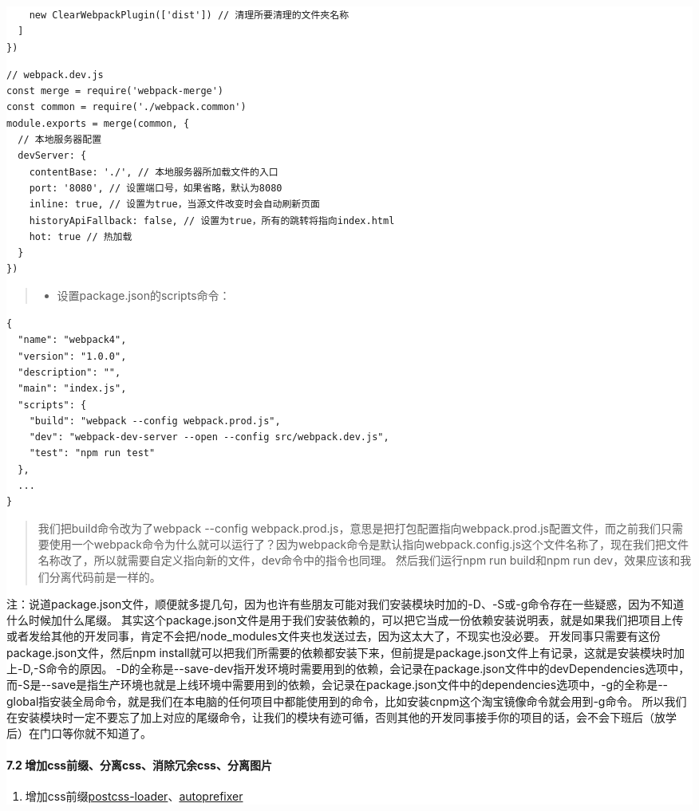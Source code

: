 ```
    new ClearWebpackPlugin(['dist']) // 清理所要清理的文件夾名称
  ]
})
```
```
// webpack.dev.js
const merge = require('webpack-merge')
const common = require('./webpack.common')
module.exports = merge(common, {
  // 本地服务器配置
  devServer: {
    contentBase: './', // 本地服务器所加载文件的入口
    port: '8080', // 设置端口号，如果省略，默认为8080
    inline: true, // 设置为true，当源文件改变时会自动刷新页面
    historyApiFallback: false, // 设置为true，所有的跳转将指向index.html
    hot: true // 热加载
  }
})
```
>- 设置package.json的scripts命令：
```
{
  "name": "webpack4",
  "version": "1.0.0",
  "description": "",
  "main": "index.js",
  "scripts": {
    "build": "webpack --config webpack.prod.js",
    "dev": "webpack-dev-server --open --config src/webpack.dev.js",
    "test": "npm run test"
  },
  ...
}
```

>我们把build命令改为了webpack --config webpack.prod.js，意思是把打包配置指向webpack.prod.js配置文件，而之前我们只需要使用一个webpack命令为什么就可以运行了？因为webpack命令是默认指向webpack.config.js这个文件名称了，现在我们把文件名称改了，所以就需要自定义指向新的文件，dev命令中的指令也同理。
然后我们运行npm run build和npm run dev，效果应该和我们分离代码前是一样的。

注：说道package.json文件，顺便就多提几句，因为也许有些朋友可能对我们安装模块时加的-D、-S或-g命令存在一些疑惑，因为不知道什么时候加什么尾缀。
其实这个package.json文件是用于我们安装依赖的，可以把它当成一份依赖安装说明表，就是如果我们把项目上传或者发给其他的开发同事，肯定不会把/node_modules文件夹也发送过去，因为这太大了，不现实也没必要。
开发同事只需要有这份package.json文件，然后npm install就可以把我们所需要的依赖都安装下来，但前提是package.json文件上有记录，这就是安装模块时加上-D,-S命令的原因。
-D的全称是--save-dev指开发环境时需要用到的依赖，会记录在package.json文件中的devDependencies选项中，而-S是--save是指生产环境也就是上线环境中需要用到的依赖，会记录在package.json文件中的dependencies选项中，-g的全称是--global指安装全局命令，就是我们在本电脑的任何项目中都能使用到的命令，比如安装cnpm这个淘宝镜像命令就会用到-g命令。
所以我们在安装模块时一定不要忘了加上对应的尾缀命令，让我们的模块有迹可循，否则其他的开发同事接手你的项目的话，会不会下班后（放学后）在门口等你就不知道了。

#### 7.2 增加css前缀、分离css、消除冗余css、分离图片

1. 增加css前缀[postcss-loader](https://www.npmjs.com/package/postcss-loader)、[autoprefixer](https://www.npmjs.com/package/autoprefixer)
